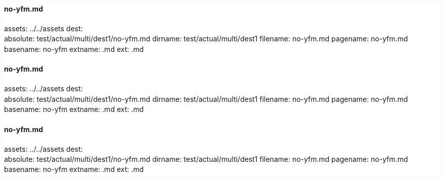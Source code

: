 #### no-yfm.md
assets:        ../../assets
dest:          
absolute:      test/actual/multi/dest1/no-yfm.md
dirname:       test/actual/multi/dest1
filename:      no-yfm.md
pagename:      no-yfm.md
basename:      no-yfm
extname:       .md
ext:           .md

#### no-yfm.md
assets:        ../../assets
dest:          
absolute:      test/actual/multi/dest1/no-yfm.md
dirname:       test/actual/multi/dest1
filename:      no-yfm.md
pagename:      no-yfm.md
basename:      no-yfm
extname:       .md
ext:           .md

#### no-yfm.md
assets:        ../../assets
dest:          
absolute:      test/actual/multi/dest1/no-yfm.md
dirname:       test/actual/multi/dest1
filename:      no-yfm.md
pagename:      no-yfm.md
basename:      no-yfm
extname:       .md
ext:           .md


